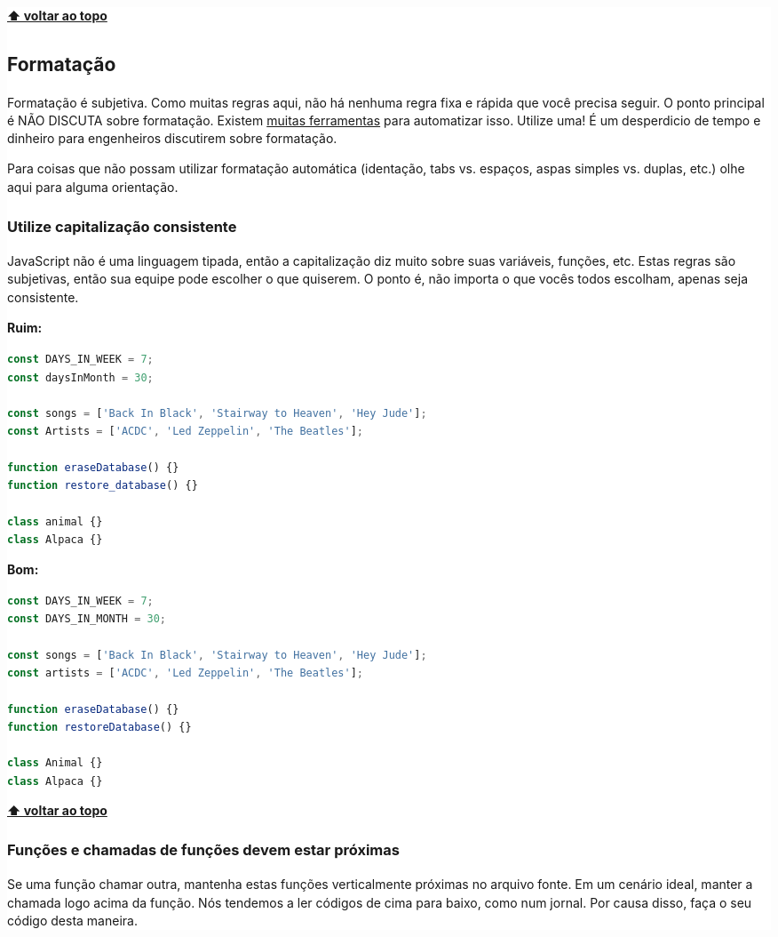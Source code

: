 **[⬆ voltar ao topo](#Índice)**


## **Formatação**
Formatação é subjetiva. Como muitas regras aqui, não há nenhuma regra fixa e
rápida que você precisa seguir. O ponto principal é NÃO DISCUTA sobre formatação.
Existem [muitas ferramentas](http://standardjs.com/rules.html) para automatizar isso.
Utilize uma! É um desperdicio de tempo e dinheiro para engenheiros discutirem sobre
formatação.

Para coisas que não possam utilizar formatação automática (identação, tabs vs. espaços,
aspas simples vs. duplas, etc.) olhe aqui para alguma orientação.

### Utilize capitalização consistente
JavaScript não é uma linguagem tipada, então a capitalização diz muito sobre
suas variáveis, funções, etc. Estas regras são subjetivas, então sua equipe
pode escolher o que quiserem. O ponto é, não importa o que vocês todos escolham,
apenas seja consistente.

**Ruim:**
```javascript
const DAYS_IN_WEEK = 7;
const daysInMonth = 30;

const songs = ['Back In Black', 'Stairway to Heaven', 'Hey Jude'];
const Artists = ['ACDC', 'Led Zeppelin', 'The Beatles'];

function eraseDatabase() {}
function restore_database() {}

class animal {}
class Alpaca {}
```

**Bom:**
```javascript
const DAYS_IN_WEEK = 7;
const DAYS_IN_MONTH = 30;

const songs = ['Back In Black', 'Stairway to Heaven', 'Hey Jude'];
const artists = ['ACDC', 'Led Zeppelin', 'The Beatles'];

function eraseDatabase() {}
function restoreDatabase() {}

class Animal {}
class Alpaca {}
```
**[⬆ voltar ao topo](#Índice)**


### Funções e chamadas de funções devem estar próximas
Se uma função chamar outra, mantenha estas funções verticalmente próximas no arquivo
fonte. Em um cenário ideal, manter a chamada logo acima da função. Nós tendemos a
ler códigos de cima para baixo, como num jornal. Por causa disso, faça o seu código
desta maneira.
